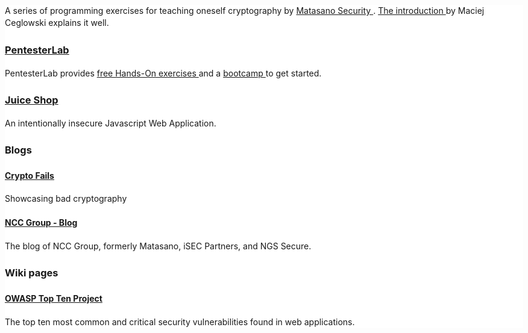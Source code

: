  A series of programming exercises for teaching oneself cryptography by
 <a href="http://matasano.com">
  Matasano Security
 </a>
 .
 <a href="https://blog.pinboard.in/2013/04/the_matasano_crypto_challenges">
  The introduction
 </a>
 by Maciej Ceglowski explains it well.
</p>
<h3>
 <a href="https://pentesterlab.com">
  PentesterLab
 </a>
</h3>
<p>
 PentesterLab provides
 <a href="https://pentesterlab.com/exercises/">
  free Hands-On exercises
 </a>
 and a
 <a href="https://pentesterlab.com/bootcamp/">
  bootcamp
 </a>
 to get started.
</p>
<h3>
 <a href="https://bkimminich.github.io/juice-shop">
  Juice Shop
 </a>
</h3>
<p>
 An intentionally insecure Javascript Web Application.
</p>
<h3>
 Blogs
</h3>
<h4>
 <a href="http://cryptofails.com">
  Crypto Fails
 </a>
</h4>
<p>
 Showcasing bad cryptography
</p>
<h4>
 <a href="https://www.nccgroup.trust/us/about-us/newsroom-and-events/blog/">
  NCC Group - Blog
 </a>
</h4>
<p>
 The blog of NCC Group, formerly Matasano, iSEC Partners, and NGS Secure.
</p>
<h3>
 Wiki pages
</h3>
<h4>
 <a href="https://www.owasp.org/index.php/Category:OWASP_Top_Ten_Project">
  OWASP Top Ten Project
 </a>
</h4>
<p>
 The top ten most common and critical security vulnerabilities found in web applications.
</p>